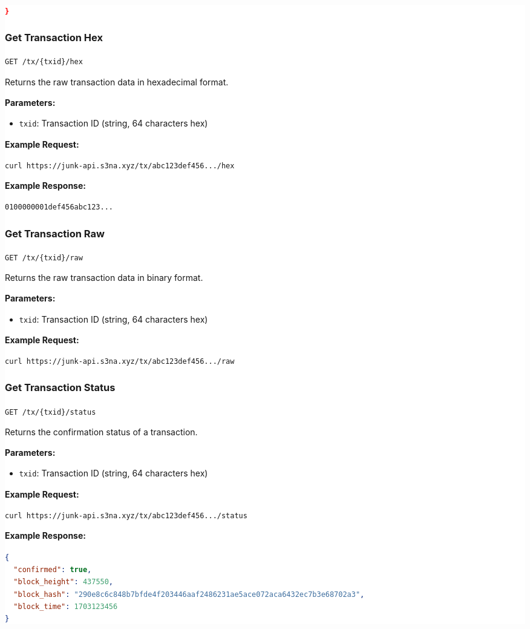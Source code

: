 ```json
}
```

### Get Transaction Hex

```
GET /tx/{txid}/hex
```

Returns the raw transaction data in hexadecimal format.

**Parameters:**
- `txid`: Transaction ID (string, 64 characters hex)

**Example Request:**
```bash
curl https://junk-api.s3na.xyz/tx/abc123def456.../hex
```

**Example Response:**
```
0100000001def456abc123...
```

### Get Transaction Raw

```
GET /tx/{txid}/raw
```

Returns the raw transaction data in binary format.

**Parameters:**
- `txid`: Transaction ID (string, 64 characters hex)

**Example Request:**
```bash
curl https://junk-api.s3na.xyz/tx/abc123def456.../raw
```

### Get Transaction Status

```
GET /tx/{txid}/status
```

Returns the confirmation status of a transaction.

**Parameters:**
- `txid`: Transaction ID (string, 64 characters hex)

**Example Request:**
```bash
curl https://junk-api.s3na.xyz/tx/abc123def456.../status
```

**Example Response:**
```json
{
  "confirmed": true,
  "block_height": 437550,
  "block_hash": "290e8c6c848b7bfde4f203446aaf2486231ae5ace072aca6432ec7b3e68702a3",
  "block_time": 1703123456
}
```
